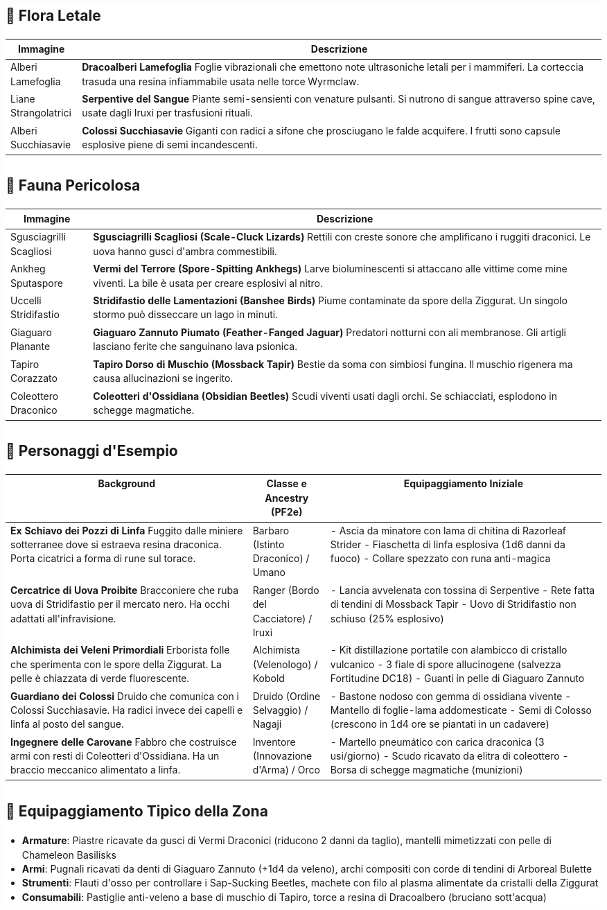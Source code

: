 
## 🌿 Flora Letale

| Immagine | Descrizione |
| --- | --- |
| Alberi Lamefoglia | **Dracoalberi Lamefoglia** Foglie vibrazionali che emettono note ultrasoniche letali per i mammiferi. La corteccia trasuda una resina infiammabile usata nelle torce Wyrmclaw. |
| Liane Strangolatrici | **Serpentive del Sangue** Piante semi-sensienti con venature pulsanti. Si nutrono di sangue attraverso spine cave, usate dagli Iruxi per trasfusioni rituali. |
| Alberi Succhiasavie | **Colossi Succhiasavie** Giganti con radici a sifone che prosciugano le falde acquifere. I frutti sono capsule esplosive piene di semi incandescenti. |

## 🐉 Fauna Pericolosa

| Immagine | Descrizione |
| --- | --- |
| Sgusciagrilli Scagliosi | **Sgusciagrilli Scagliosi (Scale-Cluck Lizards)** Rettili con creste sonore che amplificano i ruggiti draconici. Le uova hanno gusci d'ambra commestibili. |
| Ankheg Sputaspore | **Vermi del Terrore (Spore-Spitting Ankhegs)** Larve bioluminescenti si attaccano alle vittime come mine viventi. La bile è usata per creare esplosivi al nitro. |
| Uccelli Stridifastio | **Stridifastio delle Lamentazioni (Banshee Birds)** Piume contaminate da spore della Ziggurat. Un singolo stormo può disseccare un lago in minuti. |
| Giaguaro Planante | **Giaguaro Zannuto Piumato (Feather-Fanged Jaguar)** Predatori notturni con ali membranose. Gli artigli lasciano ferite che sanguinano lava psionica. |
| Tapiro Corazzato | **Tapiro Dorso di Muschio (Mossback Tapir)** Bestie da soma con simbiosi fungina. Il muschio rigenera ma causa allucinazioni se ingerito. |
| Coleottero Draconico | **Coleotteri d'Ossidiana (Obsidian Beetles)** Scudi viventi usati dagli orchi. Se schiacciati, esplodono in schegge magmatiche. |

## 👥 Personaggi d'Esempio

| Background | Classe e Ancestry (PF2e) | Equipaggiamento Iniziale |
| --- | --- | --- |
| **Ex Schiavo dei Pozzi di Linfa** Fuggito dalle miniere sotterranee dove si estraeva resina draconica. Porta cicatrici a forma di rune sul torace. | Barbaro (Istinto Draconico) / Umano | - Ascia da minatore con lama di chitina di Razorleaf Strider - Fiaschetta di linfa esplosiva (1d6 danni da fuoco) - Collare spezzato con runa anti-magica |
| **Cercatrice di Uova Proibite** Bracconiere che ruba uova di Stridifastio per il mercato nero. Ha occhi adattati all'infravisione. | Ranger (Bordo del Cacciatore) / Iruxi | - Lancia avvelenata con tossina di Serpentive - Rete fatta di tendini di Mossback Tapir - Uovo di Stridifastio non schiuso (25% esplosivo) |
| **Alchimista dei Veleni Primordiali** Erborista folle che sperimenta con le spore della Ziggurat. La pelle è chiazzata di verde fluorescente. | Alchimista (Velenologo) / Kobold | - Kit distillazione portatile con alambicco di cristallo vulcanico - 3 fiale di spore allucinogene (salvezza Fortitudine DC18) - Guanti in pelle di Giaguaro Zannuto |
| **Guardiano dei Colossi** Druido che comunica con i Colossi Succhiasavie. Ha radici invece dei capelli e linfa al posto del sangue. | Druido (Ordine Selvaggio) / Nagaji | - Bastone nodoso con gemma di ossidiana vivente - Mantello di foglie-lama addomesticate - Semi di Colosso (crescono in 1d4 ore se piantati in un cadavere) |
| **Ingegnere delle Carovane** Fabbro che costruisce armi con resti di Coleotteri d'Ossidiana. Ha un braccio meccanico alimentato a linfa. | Inventore (Innovazione d'Arma) / Orco | - Martello pneumático con carica draconica (3 usi/giorno) - Scudo ricavato da elitra di coleottero - Borsa di schegge magmatiche (munizioni) |

## 🏹 Equipaggiamento Tipico della Zona

* **Armature**: Piastre ricavate da gusci di Vermi
  Draconici (riducono 2 danni da taglio), mantelli mimetizzati con pelle
  di Chameleon Basilisks
* **Armi**: Pugnali ricavati da denti di Giaguaro Zannuto (+1d4 da veleno), archi compositi con corde di tendini di Arboreal Bulette
* **Strumenti**: Flauti d'osso per controllare i Sap-Sucking Beetles, machete con filo al plasma alimentate da cristalli della Ziggurat
* **Consumabili**: Pastiglie anti-veleno a base di muschio di Tapiro, torce a resina di Dracoalbero (bruciano sott'acqua)